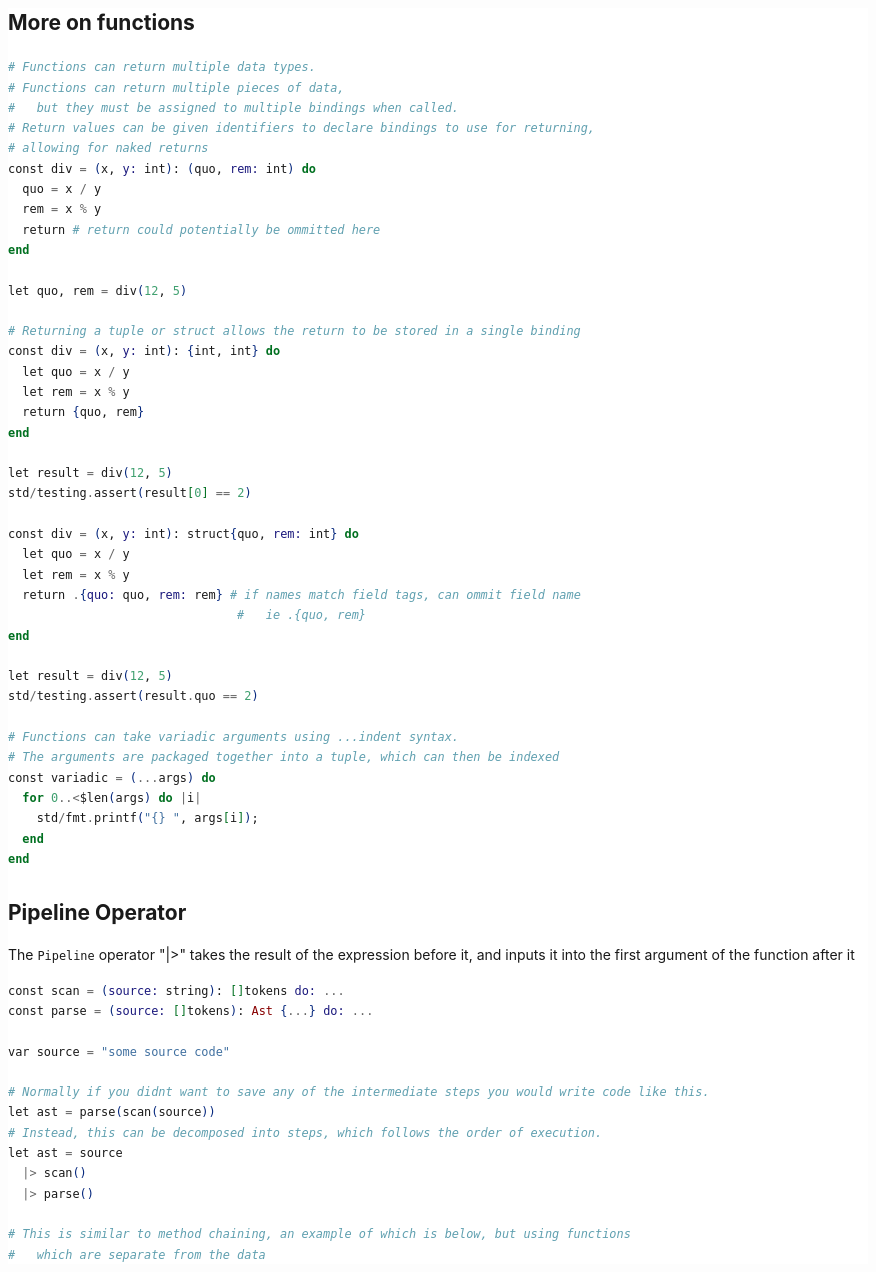 ## More on functions
```elixir
# Functions can return multiple data types.
# Functions can return multiple pieces of data, 
#   but they must be assigned to multiple bindings when called.
# Return values can be given identifiers to declare bindings to use for returning, 
# allowing for naked returns
const div = (x, y: int): (quo, rem: int) do
  quo = x / y
  rem = x % y
  return # return could potentially be ommitted here
end

let quo, rem = div(12, 5)

# Returning a tuple or struct allows the return to be stored in a single binding
const div = (x, y: int): {int, int} do
  let quo = x / y
  let rem = x % y
  return {quo, rem}
end

let result = div(12, 5)
std/testing.assert(result[0] == 2)

const div = (x, y: int): struct{quo, rem: int} do
  let quo = x / y
  let rem = x % y
  return .{quo: quo, rem: rem} # if names match field tags, can ommit field name 
                                #   ie .{quo, rem}
end

let result = div(12, 5)
std/testing.assert(result.quo == 2)

# Functions can take variadic arguments using ...indent syntax.
# The arguments are packaged together into a tuple, which can then be indexed
const variadic = (...args) do
  for 0..<$len(args) do |i|
    std/fmt.printf("{} ", args[i]);
  end
end
```

## Pipeline Operator
The `Pipeline` operator "|>" takes the result of the expression before it,
and inputs it into the first argument of the function after it
```elixir
const scan = (source: string): []tokens do: ...
const parse = (source: []tokens): Ast {...} do: ...

var source = "some source code"

# Normally if you didnt want to save any of the intermediate steps you would write code like this.
let ast = parse(scan(source))
# Instead, this can be decomposed into steps, which follows the order of execution.
let ast = source
  |> scan()
  |> parse()

# This is similar to method chaining, an example of which is below, but using functions
#   which are separate from the data
```